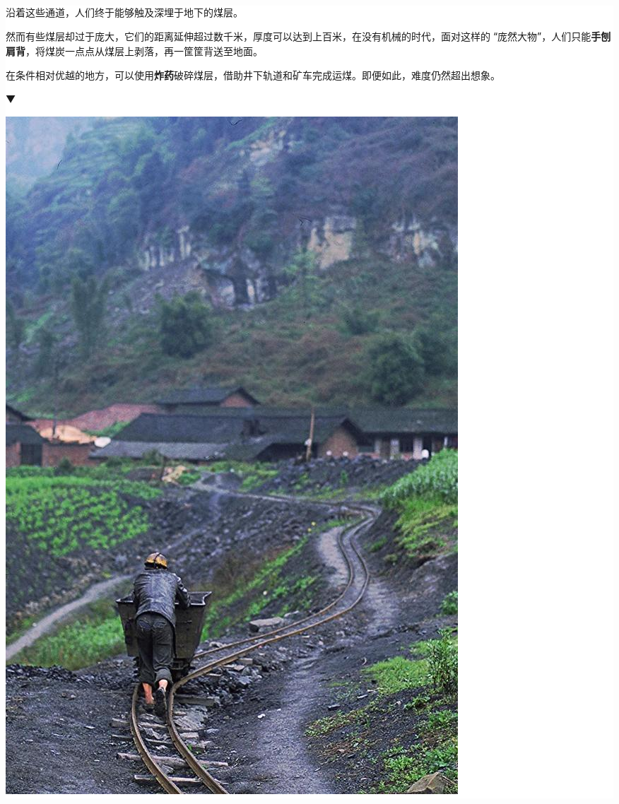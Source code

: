 沿着这些通道，人们终于能够触及深埋于地下的煤层。

然而有些煤层却过于庞大，它们的距离延伸超过数千米，厚度可以达到上百米，在没有机械的时代，面对这样的 “庞然大物”，人们只能**手刨肩背**，将煤炭一点点从煤层上剥落，再一筐筐背送至地面。

在条件相对优越的地方，可以使用**炸药**破碎煤层，借助井下轨道和矿车完成运煤。即便如此，难度仍然超出想象。

▼

![](https://github.com/OkamiWong/clipped-web-pages/blob/master/Images/2020-9-9%2023-41-46/1cf6cefd-a79e-45e2-b240-288785912c15.jpeg)
